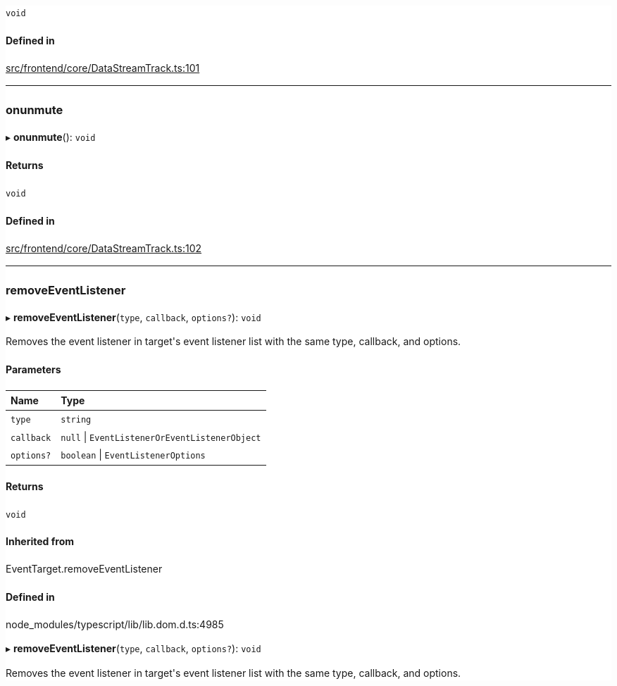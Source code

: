 `void`

#### Defined in

[src/frontend/core/DataStreamTrack.ts:101](https://github.com/brainsatplay/datastreams-api-ts/blob/60f94d3/src/frontend/core/DataStreamTrack.ts#L101)

___

### onunmute

▸ **onunmute**(): `void`

#### Returns

`void`

#### Defined in

[src/frontend/core/DataStreamTrack.ts:102](https://github.com/brainsatplay/datastreams-api-ts/blob/60f94d3/src/frontend/core/DataStreamTrack.ts#L102)

___

### removeEventListener

▸ **removeEventListener**(`type`, `callback`, `options?`): `void`

Removes the event listener in target's event listener list with the same type, callback, and options.

#### Parameters

| Name | Type |
| :------ | :------ |
| `type` | `string` |
| `callback` | ``null`` \| `EventListenerOrEventListenerObject` |
| `options?` | `boolean` \| `EventListenerOptions` |

#### Returns

`void`

#### Inherited from

EventTarget.removeEventListener

#### Defined in

node_modules/typescript/lib/lib.dom.d.ts:4985

▸ **removeEventListener**(`type`, `callback`, `options?`): `void`

Removes the event listener in target's event listener list with the same type, callback, and options.
